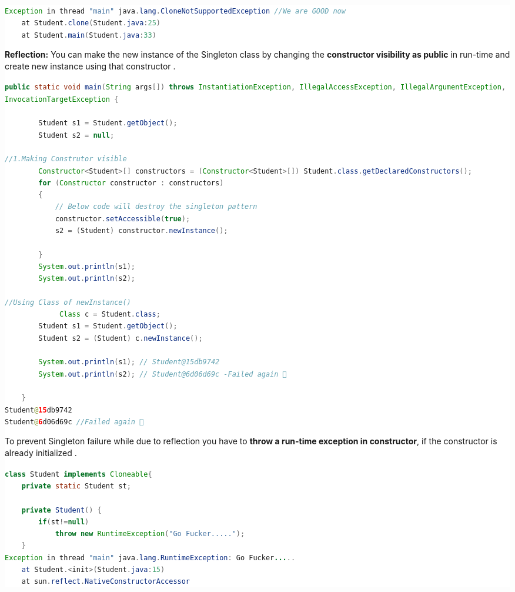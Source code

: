 ```java
Exception in thread "main" java.lang.CloneNotSupportedException //We are GOOD now
	at Student.clone(Student.java:25)
	at Student.main(Student.java:33)
```

**Reflection:** You can make the new instance of the Singleton class by changing
the **constructor visibility as public** in run-time and create new instance
using that constructor .

```java
public static void main(String args[]) throws InstantiationException, IllegalAccessException, IllegalArgumentException, InvocationTargetException {
		
		Student s1 = Student.getObject();
		Student s2 = null;

//1.Making Construtor visible	
		Constructor<Student>[] constructors = (Constructor<Student>[]) Student.class.getDeclaredConstructors(); 
        for (Constructor constructor : constructors)  
        { 
            // Below code will destroy the singleton pattern 
            constructor.setAccessible(true); 
            s2 = (Student) constructor.newInstance(); 
            
        } 
        System.out.println(s1);
        System.out.println(s2);

//Using Class of newInstance()
             Class c = Student.class;
		Student s1 = Student.getObject();
		Student s2 = (Student) c.newInstance();
		
		System.out.println(s1); // Student@15db9742
		System.out.println(s2); // Student@6d06d69c -Failed again 

	}
Student@15db9742
Student@6d06d69c //Failed again 
```

To prevent Singleton failure while due to reflection you have to **throw a
run-time exception in constructor**, if the constructor is already initialized .

```java
class Student implements Cloneable{
	private static Student st;

	private Student() {
		if(st!=null)
			throw new RuntimeException("Go Fucker.....");
	}
Exception in thread "main" java.lang.RuntimeException: Go Fucker.....
	at Student.<init>(Student.java:15)
	at sun.reflect.NativeConstructorAccessor
```
